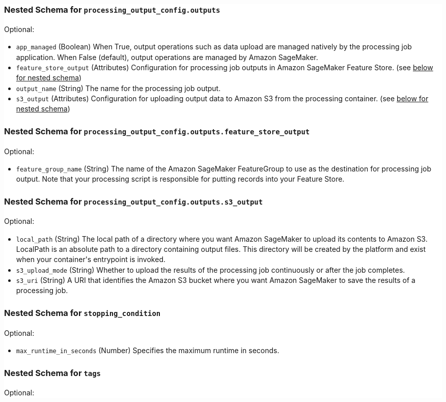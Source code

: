 <a id="nestedatt--processing_output_config--outputs"></a>
### Nested Schema for `processing_output_config.outputs`

Optional:

- `app_managed` (Boolean) When True, output operations such as data upload are managed natively by the processing job application. When False (default), output operations are managed by Amazon SageMaker.
- `feature_store_output` (Attributes) Configuration for processing job outputs in Amazon SageMaker Feature Store. (see [below for nested schema](#nestedatt--processing_output_config--outputs--feature_store_output))
- `output_name` (String) The name for the processing job output.
- `s3_output` (Attributes) Configuration for uploading output data to Amazon S3 from the processing container. (see [below for nested schema](#nestedatt--processing_output_config--outputs--s3_output))

<a id="nestedatt--processing_output_config--outputs--feature_store_output"></a>
### Nested Schema for `processing_output_config.outputs.feature_store_output`

Optional:

- `feature_group_name` (String) The name of the Amazon SageMaker FeatureGroup to use as the destination for processing job output. Note that your processing script is responsible for putting records into your Feature Store.


<a id="nestedatt--processing_output_config--outputs--s3_output"></a>
### Nested Schema for `processing_output_config.outputs.s3_output`

Optional:

- `local_path` (String) The local path of a directory where you want Amazon SageMaker to upload its contents to Amazon S3. LocalPath is an absolute path to a directory containing output files. This directory will be created by the platform and exist when your container's entrypoint is invoked.
- `s3_upload_mode` (String) Whether to upload the results of the processing job continuously or after the job completes.
- `s3_uri` (String) A URI that identifies the Amazon S3 bucket where you want Amazon SageMaker to save the results of a processing job.




<a id="nestedatt--stopping_condition"></a>
### Nested Schema for `stopping_condition`

Optional:

- `max_runtime_in_seconds` (Number) Specifies the maximum runtime in seconds.


<a id="nestedatt--tags"></a>
### Nested Schema for `tags`

Optional:
